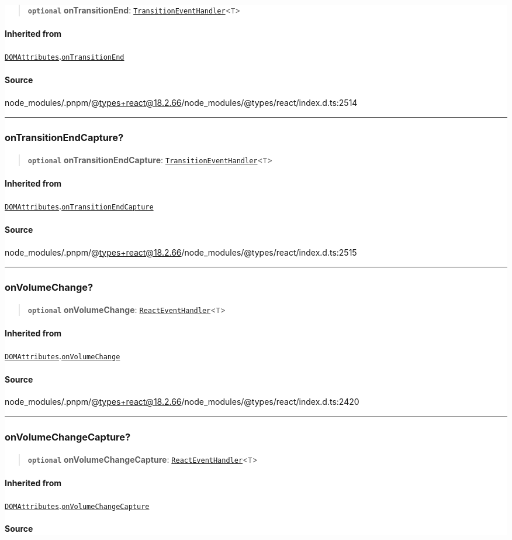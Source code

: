 > **`optional`** **onTransitionEnd**: [`TransitionEventHandler`](../type-aliases/TransitionEventHandler-1.md)\<`T`\>

#### Inherited from

[`DOMAttributes`](DOMAttributes-1.md).[`onTransitionEnd`](DOMAttributes-1.md#ontransitionend)

#### Source

node\_modules/.pnpm/@types+react@18.2.66/node\_modules/@types/react/index.d.ts:2514

***

### onTransitionEndCapture?

> **`optional`** **onTransitionEndCapture**: [`TransitionEventHandler`](../type-aliases/TransitionEventHandler-1.md)\<`T`\>

#### Inherited from

[`DOMAttributes`](DOMAttributes-1.md).[`onTransitionEndCapture`](DOMAttributes-1.md#ontransitionendcapture)

#### Source

node\_modules/.pnpm/@types+react@18.2.66/node\_modules/@types/react/index.d.ts:2515

***

### onVolumeChange?

> **`optional`** **onVolumeChange**: [`ReactEventHandler`](../type-aliases/ReactEventHandler-1.md)\<`T`\>

#### Inherited from

[`DOMAttributes`](DOMAttributes-1.md).[`onVolumeChange`](DOMAttributes-1.md#onvolumechange)

#### Source

node\_modules/.pnpm/@types+react@18.2.66/node\_modules/@types/react/index.d.ts:2420

***

### onVolumeChangeCapture?

> **`optional`** **onVolumeChangeCapture**: [`ReactEventHandler`](../type-aliases/ReactEventHandler-1.md)\<`T`\>

#### Inherited from

[`DOMAttributes`](DOMAttributes-1.md).[`onVolumeChangeCapture`](DOMAttributes-1.md#onvolumechangecapture)

#### Source
